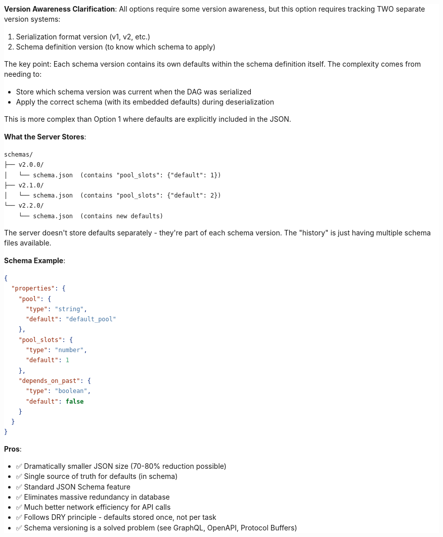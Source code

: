 **Version Awareness Clarification**: All options require some version awareness, but this option requires tracking TWO separate version systems:
1. Serialization format version (v1, v2, etc.)
2. Schema definition version (to know which schema to apply)

The key point: Each schema version contains its own defaults within the schema definition itself. The complexity comes from needing to:
- Store which schema version was current when the DAG was serialized
- Apply the correct schema (with its embedded defaults) during deserialization

This is more complex than Option 1 where defaults are explicitly included in the JSON.

**What the Server Stores**:
```
schemas/
├── v2.0.0/
│   └── schema.json  (contains "pool_slots": {"default": 1})
├── v2.1.0/
│   └── schema.json  (contains "pool_slots": {"default": 2})
└── v2.2.0/
    └── schema.json  (contains new defaults)
```

The server doesn't store defaults separately - they're part of each schema version. The "history" is just having multiple schema files available.

**Schema Example**:
```json
{
  "properties": {
    "pool": { 
      "type": "string", 
      "default": "default_pool" 
    },
    "pool_slots": { 
      "type": "number", 
      "default": 1 
    },
    "depends_on_past": { 
      "type": "boolean", 
      "default": false 
    }
  }
}
```

**Pros**:
- ✅ Dramatically smaller JSON size (70-80% reduction possible)
- ✅ Single source of truth for defaults (in schema)
- ✅ Standard JSON Schema feature
- ✅ Eliminates massive redundancy in database
- ✅ Much better network efficiency for API calls
- ✅ Follows DRY principle - defaults stored once, not per task
- ✅ Schema versioning is a solved problem (see GraphQL, OpenAPI, Protocol Buffers)
